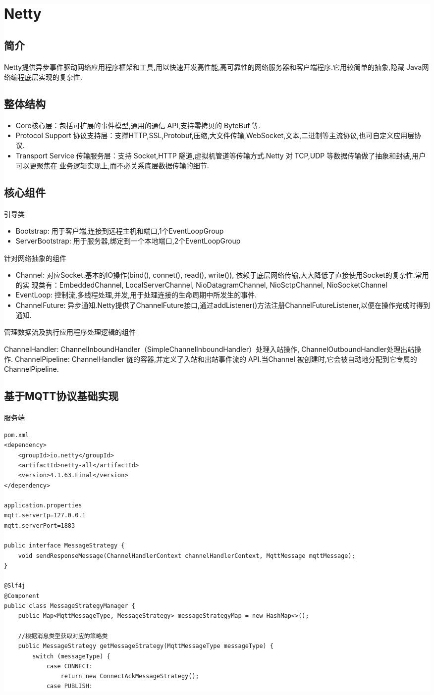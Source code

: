 # Netty

## 简介

Netty提供异步事件驱动网络应用程序框架和工具,用以快速开发高性能,高可靠性的网络服务器和客户端程序.它用较简单的抽象,隐藏 Java网络编程底层实现的复杂性.

## 整体结构

- Core核心层：包括可扩展的事件模型,通用的通信 API,支持零拷贝的 ByteBuf 等.
- Protocol Support 协议支持层：支撑HTTP,SSL,Protobuf,压缩,大文件传输,WebSocket,文本,二进制等主流协议,也可自定义应用层协议.
- Transport Service 传输服务层：支持 Socket,HTTP 隧道,虚拟机管道等传输方式.Netty 对 TCP,UDP 等数据传输做了抽象和封装,用户可以更聚焦在
业务逻辑实现上,而不必关系底层数据传输的细节.

## 核心组件

引导类
- Bootstrap: 用于客户端,连接到远程主机和端口,1个EventLoopGroup
- ServerBootstrap: 用于服务器,绑定到一个本地端口,2个EventLoopGroup

针对网络抽象的组件
- Channel: 对应Socket.基本的IO操作(bind(), connet(), read(), write()), 依赖于底层网络传输,大大降低了直接使用Socket的复杂性.常用的实
现类有：EmbeddedChannel, LocalServerChannel, NioDatagramChannel, NioSctpChannel, NioSocketChannel
- EventLoop: 控制流,多线程处理,并发,用于处理连接的生命周期中所发生的事件.
- ChannelFuture: 异步通知.Netty提供了ChannelFuture接口,通过addListener()方法注册ChannelFutureListener,以便在操作完成时得到通知.

管理数据流及执行应用程序处理逻辑的组件

ChannelHandler: ChannelInboundHandler（SimpleChannelInboundHandler）处理入站操作, ChannelOutboundHandler处理出站操作.
ChannelPipeline: ChannelHandler 链的容器,并定义了入站和出站事件流的 API.当Channel 被创建时,它会被自动地分配到它专属的 ChannelPipeline.

## 基于MQTT协议基础实现

服务端

```text
pom.xml
<dependency>
    <groupId>io.netty</groupId>
    <artifactId>netty-all</artifactId>
    <version>4.1.63.Final</version>
</dependency>

application.properties
mqtt.serverIp=127.0.0.1
mqtt.serverPort=1883

public interface MessageStrategy {
    void sendResponseMessage(ChannelHandlerContext channelHandlerContext, MqttMessage mqttMessage);
}

@Slf4j
@Component
public class MessageStrategyManager {
    public Map<MqttMessageType, MessageStrategy> messageStrategyMap = new HashMap<>();

    //根据消息类型获取对应的策略类
    public MessageStrategy getMessageStrategy(MqttMessageType messageType) {
        switch (messageType) {
            case CONNECT:
                return new ConnectAckMessageStrategy();
            case PUBLISH:
```